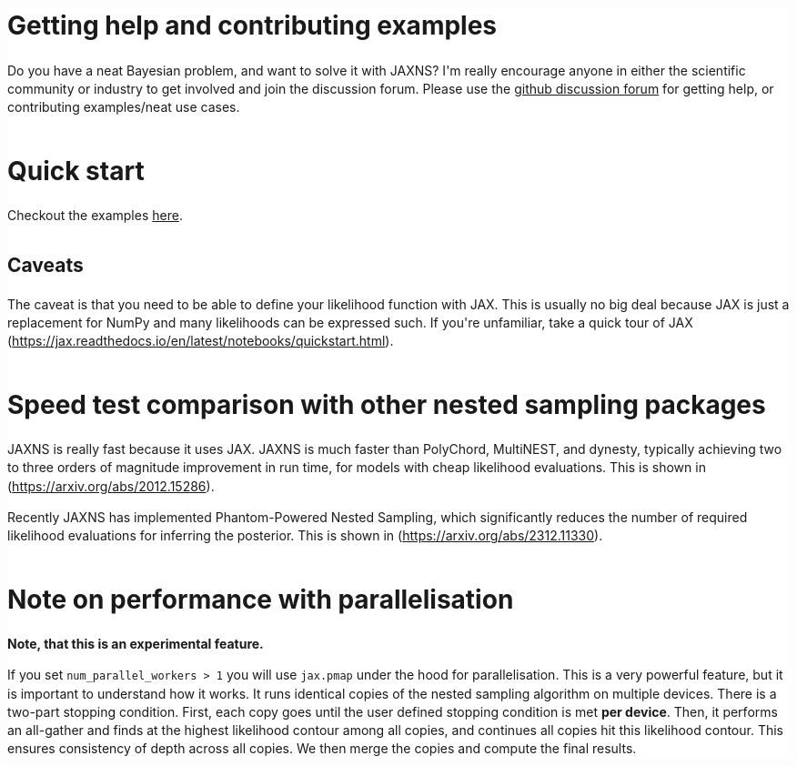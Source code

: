 # Getting help and contributing examples

Do you have a neat Bayesian problem, and want to solve it with JAXNS?
I'm really encourage anyone in either the scientific community or industry to get involved and join the discussion
forum.
Please use the [github discussion forum](https://github.com/JoshuaAlbert/jaxns/discussions) for getting help, or
contributing examples/neat use cases.

# Quick start

Checkout the examples [here](https://jaxns.readthedocs.io/en/latest/#).

## Caveats

The caveat is that you need to be able to define your likelihood function with JAX. This is usually no big deal because
JAX is just a replacement for NumPy and many likelihoods can be expressed such.
If you're unfamiliar, take a quick tour of JAX (https://jax.readthedocs.io/en/latest/notebooks/quickstart.html).

# Speed test comparison with other nested sampling packages

JAXNS is really fast because it uses JAX.
JAXNS is much faster than PolyChord, MultiNEST, and dynesty, typically achieving two to three orders of magnitude
improvement in run time, for models with cheap likelihood evaluations.
This is shown in (https://arxiv.org/abs/2012.15286).

Recently JAXNS has implemented Phantom-Powered Nested Sampling, which significantly reduces the number of required
likelihood evaluations for inferring the posterior. This is shown in (https://arxiv.org/abs/2312.11330).

# Note on performance with parallelisation

__Note, that this is an experimental feature.__

If you set `num_parallel_workers > 1` you will use `jax.pmap` under the hood for parallelisation.
This is a very powerful feature, but it is important to understand how it works.
It runs identical copies of the nested sampling algorithm on multiple devices.
There is a two-part stopping condition.
First, each copy goes until the user defined stopping condition is met __per device__.
Then, it performs an all-gather and finds at the highest likelihood contour among all copies, and continues all copies
hit this likelihood contour.
This ensures consistency of depth across all copies.
We then merge the copies and compute the final results.
